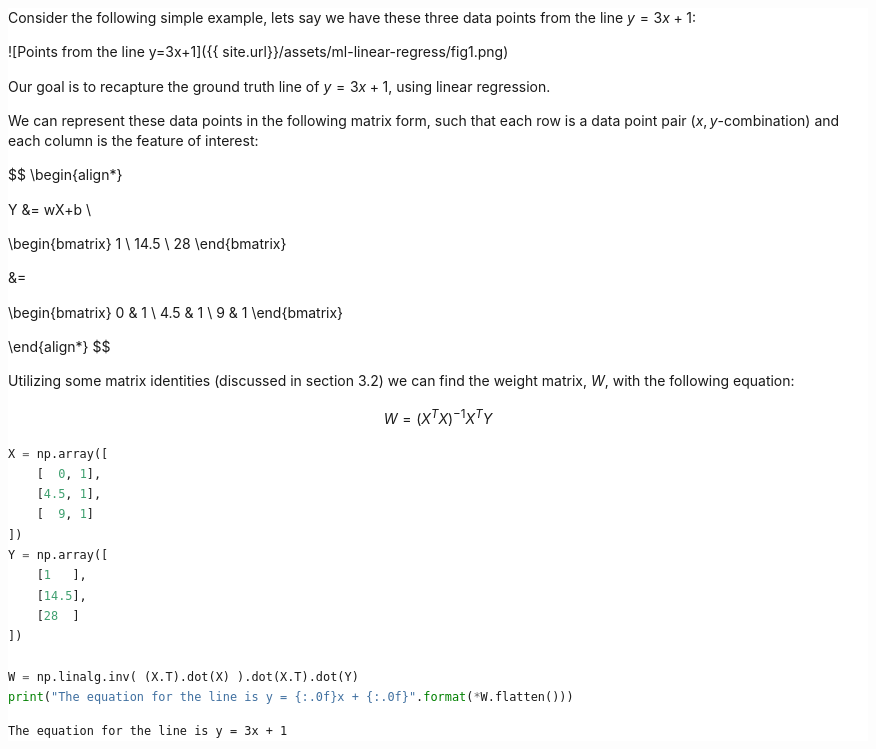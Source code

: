 Consider the following simple example, lets say we have these three data points from the line $y=3x+1$:

![Points from the line y=3x+1]({{ site.url}}/assets/ml-linear-regress/fig1.png)

Our goal is to recapture the ground truth line of $y=3x+1$, using linear regression.

We can represent these data points in the following matrix form, such that each row is a data point pair ($x,y$-combination) and each column is the feature of interest:

$$
\begin{align*}

Y &= wX+b \\

\begin{bmatrix}
 1 \\
 14.5 \\
 28
\end{bmatrix}

&=

\begin{bmatrix}
 0   & 1 \\
 4.5 & 1 \\
 9   & 1 
\end{bmatrix}

\end{align*}
$$


Utilizing some matrix identities (discussed in section 3.2) we can find the weight matrix, $W$,  with the following equation:

$$
W= \left ( X^TX \right )^{-1} X^T Y
$$

```python
X = np.array([
    [  0, 1],
    [4.5, 1],
    [  9, 1]
])
Y = np.array([
    [1   ],
    [14.5],
    [28  ]
])

W = np.linalg.inv( (X.T).dot(X) ).dot(X.T).dot(Y)
print("The equation for the line is y = {:.0f}x + {:.0f}".format(*W.flatten()))
```

`The equation for the line is y = 3x + 1`
